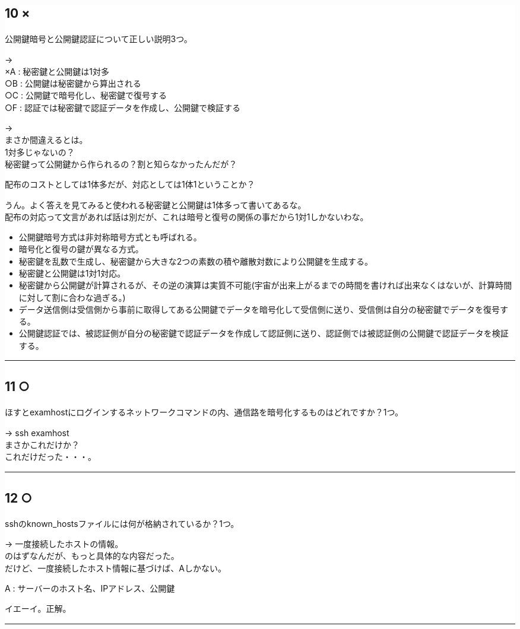 ## 10 ×

公開鍵暗号と公開鍵認証について正しい説明3つ。  

→  
×A : 秘密鍵と公開鍵は1対多  
○B : 公開鍵は秘密鍵から算出される  
○C : 公開鍵で暗号化し、秘密鍵で復号する  
○F : 認証では秘密鍵で認証データを作成し、公開鍵で検証する  

→  
まさか間違えるとは。  
1対多じゃないの？  
秘密鍵って公開鍵から作られるの？割と知らなかったんだが？  

配布のコストとしては1体多だが、対応としては1体1ということか？

うん。よく答えを見てみると使われる秘密鍵と公開鍵は1体多って書いてあるな。  
配布の対応って文言があれば話は別だが、これは暗号と復号の関係の事だから1対1しかないわな。  

- 公開鍵暗号方式は非対称暗号方式とも呼ばれる。  
- 暗号化と復号の鍵が異なる方式。  
- 秘密鍵を乱数で生成し、秘密鍵から大きな2つの素数の積や離散対数により公開鍵を生成する。  
- 秘密鍵と公開鍵は1対1対応。  
- 秘密鍵から公開鍵が計算されるが、その逆の演算は実質不可能(宇宙が出来上がるまでの時間を書ければ出来なくはないが、計算時間に対して割に合わな過ぎる。)  
- データ送信側は受信側から事前に取得してある公開鍵でデータを暗号化して受信側に送り、受信側は自分の秘密鍵でデータを復号する。  
- 公開鍵認証では、被認証側が自分の秘密鍵で認証データを作成して認証側に送り、認証側では被認証側の公開鍵で認証データを検証する。  

---

## 11 ○

ほすとexamhostにログインするネットワークコマンドの内、通信路を暗号化するものはどれですか？1つ。  

→
ssh examhost  
まさかこれだけか？  
これだけだった・・・。  

---

## 12 ○

sshのknown_hostsファイルには何が格納されているか？1つ。  

→
一度接続したホストの情報。  
のはずなんだが、もっと具体的な内容だった。  
だけど、一度接続したホスト情報に基づけば、Aしかない。

A : サーバーのホスト名、IPアドレス、公開鍵  

イエーイ。正解。  

---
